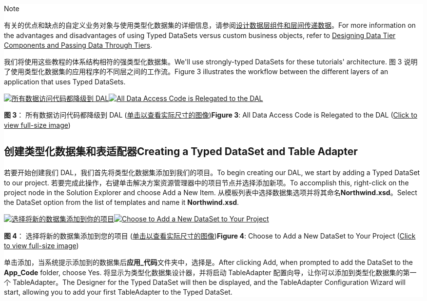 > [!NOTE]
> <span data-ttu-id="8e8a6-186">有关的优点和缺点的自定义业务对象与使用类型化数据集的详细信息，请参阅[设计数据层组件和层间传递数据](https://msdn.microsoft.com/library/ms978496.aspx)。</span><span class="sxs-lookup"><span data-stu-id="8e8a6-186">For more information on the advantages and disadvantages of using Typed DataSets versus custom business objects, refer to [Designing Data Tier Components and Passing Data Through Tiers](https://msdn.microsoft.com/library/ms978496.aspx).</span></span>


<span data-ttu-id="8e8a6-187">我们将使用这些教程的体系结构相符的强类型化数据集。</span><span class="sxs-lookup"><span data-stu-id="8e8a6-187">We'll use strongly-typed DataSets for these tutorials' architecture.</span></span> <span data-ttu-id="8e8a6-188">图 3 说明了使用类型化数据集的应用程序的不同层之间的工作流。</span><span class="sxs-lookup"><span data-stu-id="8e8a6-188">Figure 3 illustrates the workflow between the different layers of an application that uses Typed DataSets.</span></span>


<span data-ttu-id="8e8a6-189">[![所有数据访问代码都降级到 DAL](creating-a-data-access-layer-cs/_static/image6.png)](creating-a-data-access-layer-cs/_static/image5.png)</span><span class="sxs-lookup"><span data-stu-id="8e8a6-189">[![All Data Access Code is Relegated to the DAL](creating-a-data-access-layer-cs/_static/image6.png)](creating-a-data-access-layer-cs/_static/image5.png)</span></span>

<span data-ttu-id="8e8a6-190">**图 3**： 所有数据访问代码都降级到 DAL ([单击以查看实际尺寸的图像](creating-a-data-access-layer-cs/_static/image7.png))</span><span class="sxs-lookup"><span data-stu-id="8e8a6-190">**Figure 3**: All Data Access Code is Relegated to the DAL ([Click to view full-size image](creating-a-data-access-layer-cs/_static/image7.png))</span></span>


## <a name="creating-a-typed-dataset-and-table-adapter"></a><span data-ttu-id="8e8a6-191">创建类型化数据集和表适配器</span><span class="sxs-lookup"><span data-stu-id="8e8a6-191">Creating a Typed DataSet and Table Adapter</span></span>

<span data-ttu-id="8e8a6-192">若要开始创建我们 DAL，我们首先将类型化数据集添加到我们的项目。</span><span class="sxs-lookup"><span data-stu-id="8e8a6-192">To begin creating our DAL, we start by adding a Typed DataSet to our project.</span></span> <span data-ttu-id="8e8a6-193">若要完成此操作，右键单击解决方案资源管理器中的项目节点并选择添加新项。</span><span class="sxs-lookup"><span data-stu-id="8e8a6-193">To accomplish this, right-click on the project node in the Solution Explorer and choose Add a New Item.</span></span> <span data-ttu-id="8e8a6-194">从模板列表中选择数据集选项并将其命名**Northwind.xsd**。</span><span class="sxs-lookup"><span data-stu-id="8e8a6-194">Select the DataSet option from the list of templates and name it **Northwind.xsd**.</span></span>


<span data-ttu-id="8e8a6-195">[![选择将新的数据集添加到你的项目](creating-a-data-access-layer-cs/_static/image9.png)](creating-a-data-access-layer-cs/_static/image8.png)</span><span class="sxs-lookup"><span data-stu-id="8e8a6-195">[![Choose to Add a New DataSet to Your Project](creating-a-data-access-layer-cs/_static/image9.png)](creating-a-data-access-layer-cs/_static/image8.png)</span></span>

<span data-ttu-id="8e8a6-196">**图 4**： 选择将新的数据集添加到您的项目 ([单击以查看实际尺寸的图像](creating-a-data-access-layer-cs/_static/image10.png))</span><span class="sxs-lookup"><span data-stu-id="8e8a6-196">**Figure 4**: Choose to Add a New DataSet to Your Project ([Click to view full-size image](creating-a-data-access-layer-cs/_static/image10.png))</span></span>


<span data-ttu-id="8e8a6-197">单击添加，当系统提示添加到的数据集后**应用\_代码**文件夹中，选择是。</span><span class="sxs-lookup"><span data-stu-id="8e8a6-197">After clicking Add, when prompted to add the DataSet to the **App\_Code** folder, choose Yes.</span></span> <span data-ttu-id="8e8a6-198">将显示为类型化数据集设计器，并将启动 TableAdapter 配置向导，让你可以添加到类型化数据集的第一个 TableAdapter。</span><span class="sxs-lookup"><span data-stu-id="8e8a6-198">The Designer for the Typed DataSet will then be displayed, and the TableAdapter Configuration Wizard will start, allowing you to add your first TableAdapter to the Typed DataSet.</span></span>
